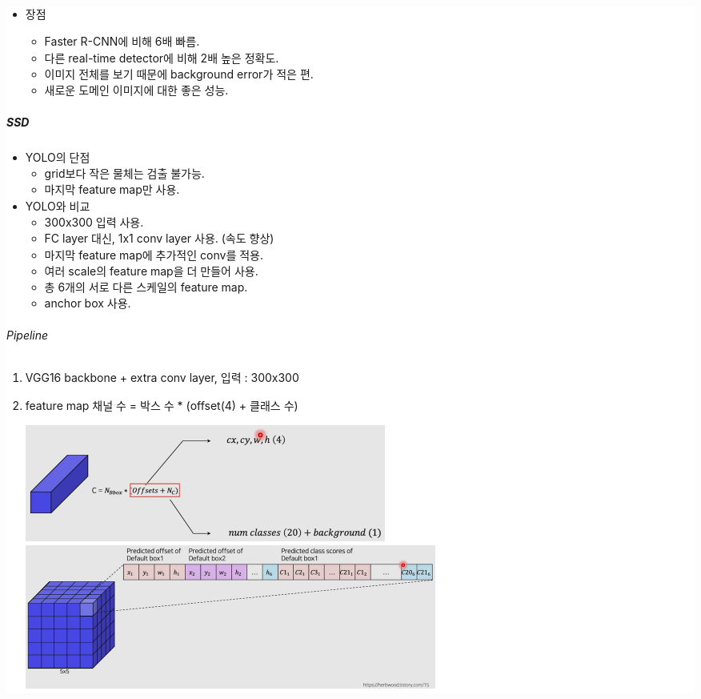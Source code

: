 * 장점

  * Faster R-CNN에 비해 6배 빠름.
  * 다른 real-time detector에 비해 2배 높은 정확도.
  * 이미지 전체를 보기 때문에 background error가 적은 편.
  * 새로운 도메인 이미지에 대한 좋은 성능.



##### SSD

* YOLO의 단점
  * grid보다 작은 물체는 검출 불가능.
  * 마지막 feature map만 사용.
* YOLO와 비교
  * 300x300 입력 사용.
  * FC layer 대신, 1x1 conv layer 사용. (속도 향상)
  * 마지막 feature map에 추가적인 conv를 적용.
  * 여러 scale의 feature map을 더 만들어 사용.
  * 총 6개의 서로 다른 스케일의 feature map.
  * anchor box 사용.



###### Pipeline

1. VGG16 backbone + extra conv layer, 입력 : 300x300

2. feature map 채널 수 = 박스 수 * (offset(4) + 클래스 수)

   <img src="0324.assets/image-20220324143441281.png" alt="image-20220324143441281" style="zoom:50%;" />

   <img src="0324.assets/image-20220324143619680.png" alt="image-20220324143619680" style="zoom:50%;" />
